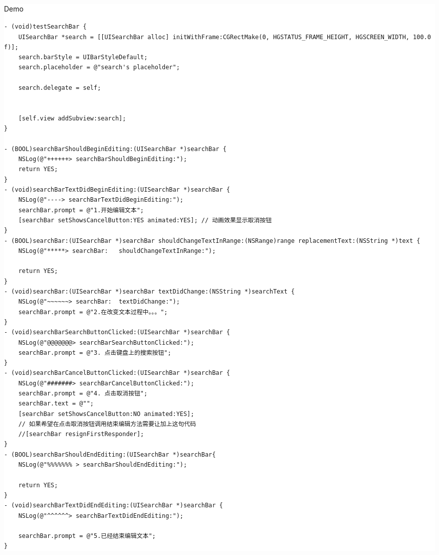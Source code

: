 
Demo

```
- (void)testSearchBar {
    UISearchBar *search = [[UISearchBar alloc] initWithFrame:CGRectMake(0, HGSTATUS_FRAME_HEIGHT, HGSCREEN_WIDTH, 100.0f)];
    search.barStyle = UIBarStyleDefault;
    search.placeholder = @"search's placeholder";
    
    search.delegate = self;
    
    
    [self.view addSubview:search];
}

- (BOOL)searchBarShouldBeginEditing:(UISearchBar *)searchBar {
    NSLog(@"++++++> searchBarShouldBeginEditing:");
    return YES;
}
- (void)searchBarTextDidBeginEditing:(UISearchBar *)searchBar {
    NSLog(@"----> searchBarTextDidBeginEditing:");
    searchBar.prompt = @"1.开始编辑文本";
    [searchBar setShowsCancelButton:YES animated:YES]; // 动画效果显示取消按钮
}
- (BOOL)searchBar:(UISearchBar *)searchBar shouldChangeTextInRange:(NSRange)range replacementText:(NSString *)text {
    NSLog(@"*****> searchBar:   shouldChangeTextInRange:");

    return YES;
}
- (void)searchBar:(UISearchBar *)searchBar textDidChange:(NSString *)searchText {
    NSLog(@"~~~~~~> searchBar:  textDidChange:");
    searchBar.prompt = @"2.在改变文本过程中。。。";
}
- (void)searchBarSearchButtonClicked:(UISearchBar *)searchBar {
    NSLog(@"@@@@@@@> searchBarSearchButtonClicked:");
    searchBar.prompt = @"3. 点击键盘上的搜索按钮";
}
- (void)searchBarCancelButtonClicked:(UISearchBar *)searchBar {
    NSLog(@"#######> searchBarCancelButtonClicked:");
    searchBar.prompt = @"4. 点击取消按钮";
    searchBar.text = @"";
    [searchBar setShowsCancelButton:NO animated:YES];
    // 如果希望在点击取消按钮调用结束编辑方法需要让加上这句代码
    //[searchBar resignFirstResponder];
}
- (BOOL)searchBarShouldEndEditing:(UISearchBar *)searchBar{
    NSLog(@"%%%%%%% > searchBarShouldEndEditing:");

    return YES;
}
- (void)searchBarTextDidEndEditing:(UISearchBar *)searchBar {
    NSLog(@"^^^^^^> searchBarTextDidEndEditing:");

    searchBar.prompt = @"5.已经结束编辑文本";
}
```
